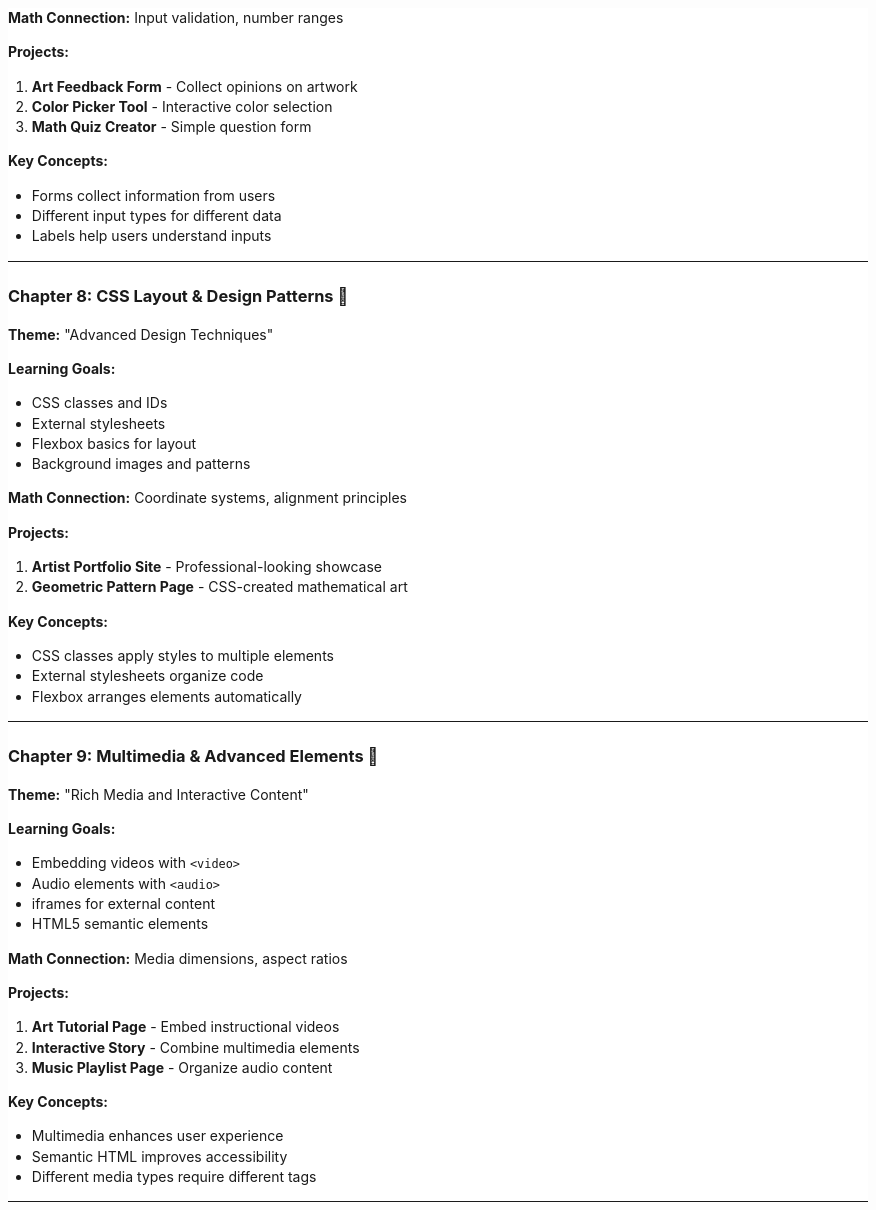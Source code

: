 **Math Connection:** Input validation, number ranges

**Projects:**

1. **Art Feedback Form** - Collect opinions on artwork
2. **Color Picker Tool** - Interactive color selection
3. **Math Quiz Creator** - Simple question form

**Key Concepts:**
- Forms collect information from users
- Different input types for different data
- Labels help users understand inputs

---

### **Chapter 8: CSS Layout & Design Patterns** 🎨
**Theme:** "Advanced Design Techniques"

**Learning Goals:**
- CSS classes and IDs
- External stylesheets
- Flexbox basics for layout
- Background images and patterns

**Math Connection:** Coordinate systems, alignment principles

**Projects:**

1. **Artist Portfolio Site** - Professional-looking showcase
2. **Geometric Pattern Page** - CSS-created mathematical art

**Key Concepts:**
- CSS classes apply styles to multiple elements
- External stylesheets organize code
- Flexbox arranges elements automatically

---

### **Chapter 9: Multimedia & Advanced Elements** 🎵
**Theme:** "Rich Media and Interactive Content"

**Learning Goals:**
- Embedding videos with `<video>`
- Audio elements with `<audio>`
- iframes for external content
- HTML5 semantic elements

**Math Connection:** Media dimensions, aspect ratios

**Projects:**

1. **Art Tutorial Page** - Embed instructional videos
2. **Interactive Story** - Combine multimedia elements
3. **Music Playlist Page** - Organize audio content

**Key Concepts:**
- Multimedia enhances user experience
- Semantic HTML improves accessibility
- Different media types require different tags

---